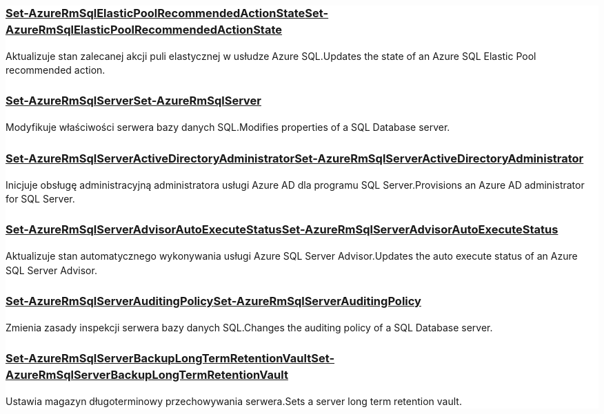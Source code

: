 ### [<span data-ttu-id="79530-287">Set-AzureRmSqlElasticPoolRecommendedActionState</span><span class="sxs-lookup"><span data-stu-id="79530-287">Set-AzureRmSqlElasticPoolRecommendedActionState</span></span>](Set-AzureRmSqlElasticPoolRecommendedActionState.md)
<span data-ttu-id="79530-288">Aktualizuje stan zalecanej akcji puli elastycznej w usłudze Azure SQL.</span><span class="sxs-lookup"><span data-stu-id="79530-288">Updates the state of an Azure SQL Elastic Pool recommended action.</span></span>

### [<span data-ttu-id="79530-289">Set-AzureRmSqlServer</span><span class="sxs-lookup"><span data-stu-id="79530-289">Set-AzureRmSqlServer</span></span>](Set-AzureRmSqlServer.md)
<span data-ttu-id="79530-290">Modyfikuje właściwości serwera bazy danych SQL.</span><span class="sxs-lookup"><span data-stu-id="79530-290">Modifies properties of a SQL Database server.</span></span>

### [<span data-ttu-id="79530-291">Set-AzureRmSqlServerActiveDirectoryAdministrator</span><span class="sxs-lookup"><span data-stu-id="79530-291">Set-AzureRmSqlServerActiveDirectoryAdministrator</span></span>](Set-AzureRmSqlServerActiveDirectoryAdministrator.md)
<span data-ttu-id="79530-292">Inicjuje obsługę administracyjną administratora usługi Azure AD dla programu SQL Server.</span><span class="sxs-lookup"><span data-stu-id="79530-292">Provisions an Azure AD administrator for SQL Server.</span></span>

### [<span data-ttu-id="79530-293">Set-AzureRmSqlServerAdvisorAutoExecuteStatus</span><span class="sxs-lookup"><span data-stu-id="79530-293">Set-AzureRmSqlServerAdvisorAutoExecuteStatus</span></span>](Set-AzureRmSqlServerAdvisorAutoExecuteStatus.md)
<span data-ttu-id="79530-294">Aktualizuje stan automatycznego wykonywania usługi Azure SQL Server Advisor.</span><span class="sxs-lookup"><span data-stu-id="79530-294">Updates the auto execute status of an Azure SQL Server Advisor.</span></span>

### [<span data-ttu-id="79530-295">Set-AzureRmSqlServerAuditingPolicy</span><span class="sxs-lookup"><span data-stu-id="79530-295">Set-AzureRmSqlServerAuditingPolicy</span></span>](Set-AzureRmSqlServerAuditingPolicy.md)
<span data-ttu-id="79530-296">Zmienia zasady inspekcji serwera bazy danych SQL.</span><span class="sxs-lookup"><span data-stu-id="79530-296">Changes the auditing policy of a SQL Database server.</span></span>

### [<span data-ttu-id="79530-297">Set-AzureRmSqlServerBackupLongTermRetentionVault</span><span class="sxs-lookup"><span data-stu-id="79530-297">Set-AzureRmSqlServerBackupLongTermRetentionVault</span></span>](Set-AzureRmSqlServerBackupLongTermRetentionVault.md)
<span data-ttu-id="79530-298">Ustawia magazyn długoterminowy przechowywania serwera.</span><span class="sxs-lookup"><span data-stu-id="79530-298">Sets a server long term retention vault.</span></span>
